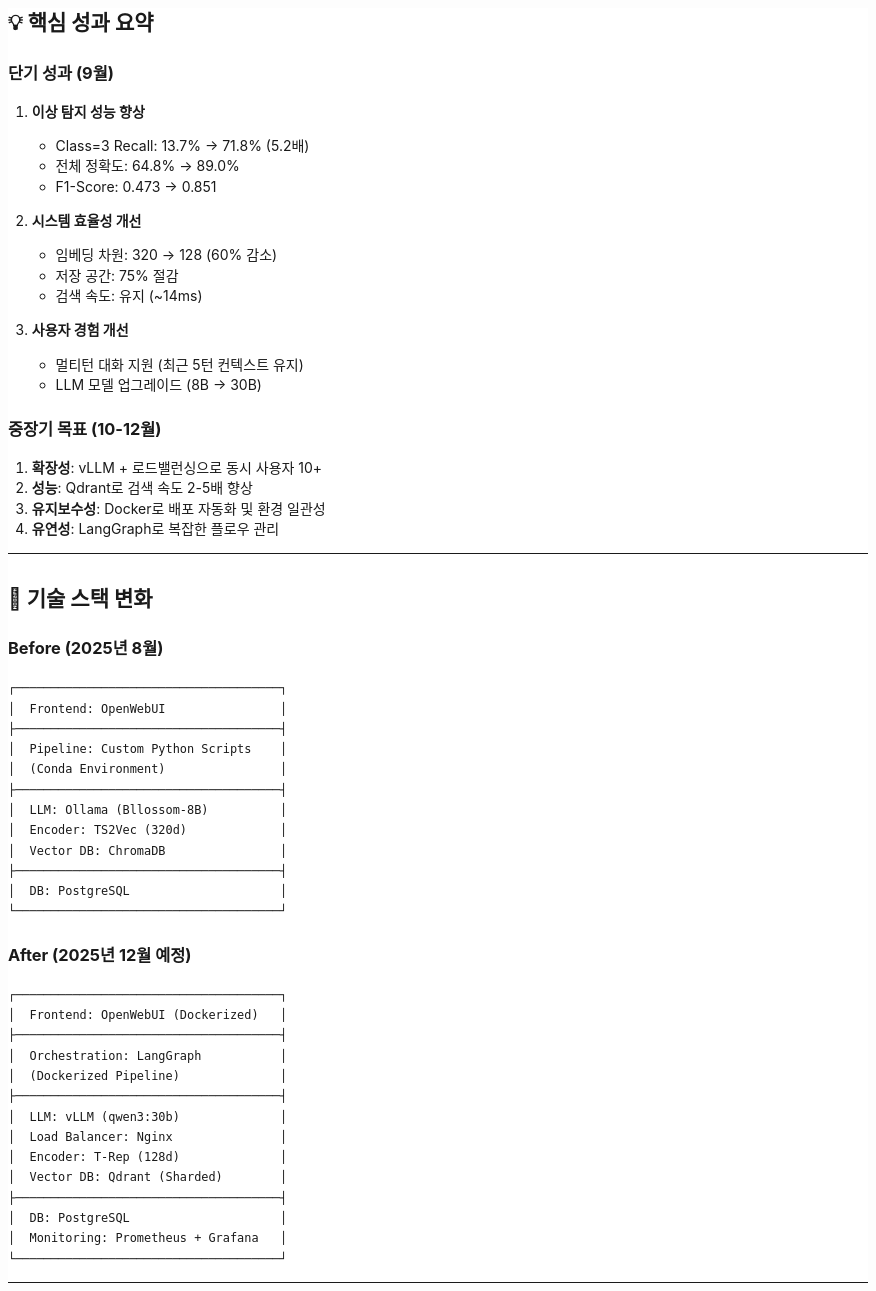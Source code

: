 
## 💡 핵심 성과 요약

### 단기 성과 (9월)
1. **이상 탐지 성능 향상**
   - Class=3 Recall: 13.7% → 71.8% (5.2배)
   - 전체 정확도: 64.8% → 89.0%
   - F1-Score: 0.473 → 0.851

2. **시스템 효율성 개선**
   - 임베딩 차원: 320 → 128 (60% 감소)
   - 저장 공간: 75% 절감
   - 검색 속도: 유지 (~14ms)

3. **사용자 경험 개선**
   - 멀티턴 대화 지원 (최근 5턴 컨텍스트 유지)
   - LLM 모델 업그레이드 (8B → 30B)

### 중장기 목표 (10-12월)
1. **확장성**: vLLM + 로드밸런싱으로 동시 사용자 10+
2. **성능**: Qdrant로 검색 속도 2-5배 향상
3. **유지보수성**: Docker로 배포 자동화 및 환경 일관성
4. **유연성**: LangGraph로 복잡한 플로우 관리

---

## 🔧 기술 스택 변화

### Before (2025년 8월)
```
┌─────────────────────────────────────┐
│  Frontend: OpenWebUI                │
├─────────────────────────────────────┤
│  Pipeline: Custom Python Scripts    │
│  (Conda Environment)                │
├─────────────────────────────────────┤
│  LLM: Ollama (Bllossom-8B)          │
│  Encoder: TS2Vec (320d)             │
│  Vector DB: ChromaDB                │
├─────────────────────────────────────┤
│  DB: PostgreSQL                     │
└─────────────────────────────────────┘
```

### After (2025년 12월 예정)
```
┌─────────────────────────────────────┐
│  Frontend: OpenWebUI (Dockerized)   │
├─────────────────────────────────────┤
│  Orchestration: LangGraph           │
│  (Dockerized Pipeline)              │
├─────────────────────────────────────┤
│  LLM: vLLM (qwen3:30b)              │
│  Load Balancer: Nginx               │
│  Encoder: T-Rep (128d)              │
│  Vector DB: Qdrant (Sharded)        │
├─────────────────────────────────────┤
│  DB: PostgreSQL                     │
│  Monitoring: Prometheus + Grafana   │
└─────────────────────────────────────┘
```

---